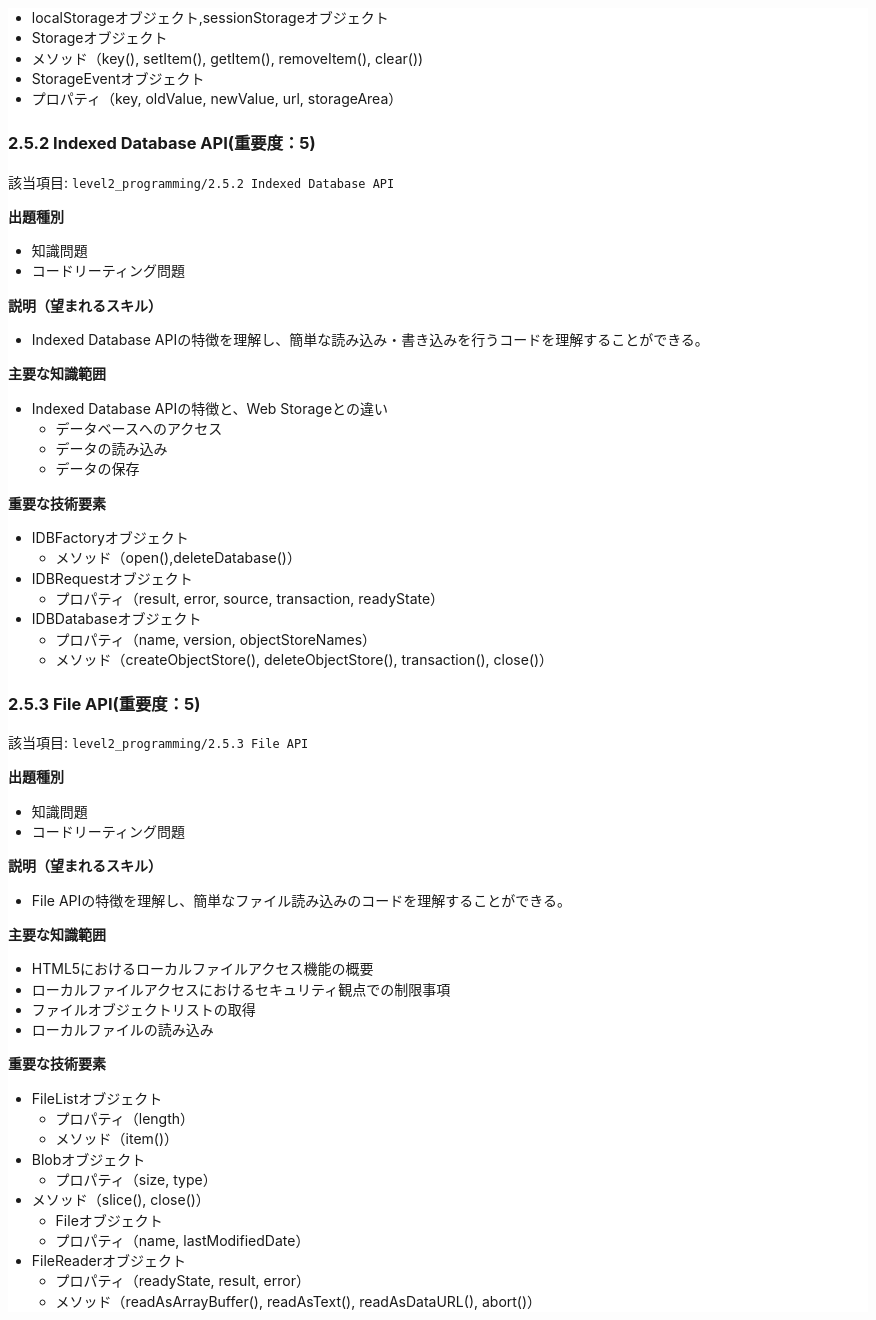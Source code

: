 - localStorageオブジェクト,sessionStorageオブジェクト
- Storageオブジェクト
- メソッド（key(), setItem(), getItem(), removeItem(), clear())
- StorageEventオブジェクト
- プロパティ（key, oldValue, newValue, url, storageArea）

### 2.5.2 Indexed Database API(重要度：5)

該当項目: `level2_programming/2.5.2 Indexed Database API`

**出題種別**

- 知識問題
- コードリーティング問題

**説明（望まれるスキル）**

- Indexed Database APIの特徴を理解し、簡単な読み込み・書き込みを行うコードを理解することができる。

**主要な知識範囲**

- Indexed Database APIの特徴と、Web Storageとの違い
  - データベースへのアクセス
  - データの読み込み
  - データの保存

**重要な技術要素**

- IDBFactoryオブジェクト
  - メソッド（open(),deleteDatabase()）
- IDBRequestオブジェクト
  - プロパティ（result, error, source, transaction, readyState）
- IDBDatabaseオブジェクト
  - プロパティ（name, version, objectStoreNames）
  - メソッド（createObjectStore(), deleteObjectStore(), transaction(), close()）

### 2.5.3 File API(重要度：5)

該当項目: `level2_programming/2.5.3 File API`

**出題種別**

- 知識問題
- コードリーティング問題

**説明（望まれるスキル）**

- File APIの特徴を理解し、簡単なファイル読み込みのコードを理解することができる。

**主要な知識範囲**

- HTML5におけるローカルファイルアクセス機能の概要
- ローカルファイルアクセスにおけるセキュリティ観点での制限事項
- ファイルオブジェクトリストの取得
- ローカルファイルの読み込み

**重要な技術要素**

- FileListオブジェクト
  - プロパティ（length）
  - メソッド（item()）
- Blobオブジェクト
  - プロパティ（size, type）
- メソッド（slice(), close()）
  - Fileオブジェクト
  - プロパティ（name, lastModifiedDate）
- FileReaderオブジェクト
  - プロパティ（readyState, result, error）
  - メソッド（readAsArrayBuffer(), readAsText(), readAsDataURL(), abort()）
